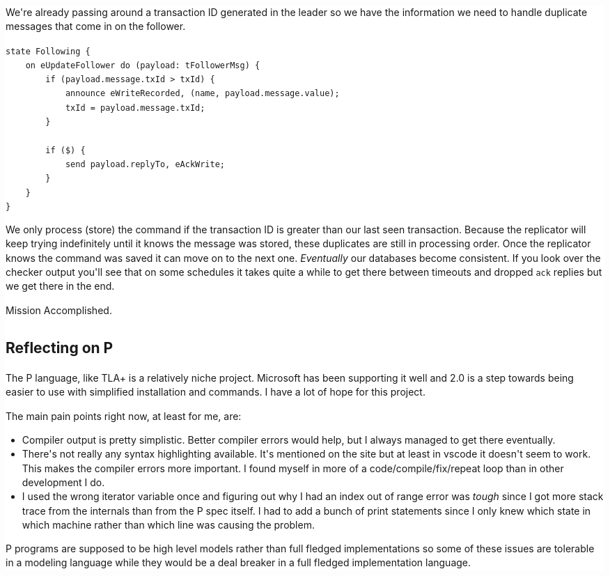 We're already passing around a transaction ID generated in the leader so we have the information we need
to handle duplicate messages that come in on the follower.

```
state Following {
    on eUpdateFollower do (payload: tFollowerMsg) {
        if (payload.message.txId > txId) {
            announce eWriteRecorded, (name, payload.message.value);
            txId = payload.message.txId;
        }
        
        if ($) {
            send payload.replyTo, eAckWrite;
        }
    }
}
```

We only process (store) the command if the transaction ID is greater than our last seen transaction. Because the replicator
will keep trying indefinitely until it knows the message was stored, these duplicates are still in processing order. Once
the replicator knows the command was saved it can move on to the next one. _Eventually_ our databases become consistent.
If you look over the checker output you'll see that on some schedules it takes quite a while to get there between timeouts
and dropped `ack` replies but we get there in the end.

Mission Accomplished.

## Reflecting on P

The P language, like TLA+ is a relatively niche project. Microsoft has been supporting it well and 2.0 is a step towards
being easier to use with simplified installation and commands. I have a lot of hope for this project.

The main pain points right now, at least for me, are:

* Compiler output is pretty simplistic. Better compiler errors would help, but I always managed to get there eventually.
* There's not really any syntax highlighting available. It's mentioned on the site but at least in vscode it doesn't seem
to work. This makes the compiler errors more important. I found myself in more of a code/compile/fix/repeat loop than in
other development I do.
* I used the wrong iterator variable once and figuring out why I had an index out of range error was _tough_ since I got
more stack trace from the internals than from the P spec itself. I had to add a bunch of print statements since I only
knew which state in which machine rather than which line was causing the problem.

P programs are supposed to be high level models rather than full fledged implementations so some of these issues
are tolerable in a modeling language while they would be a deal breaker in a full fledged implementation language.
